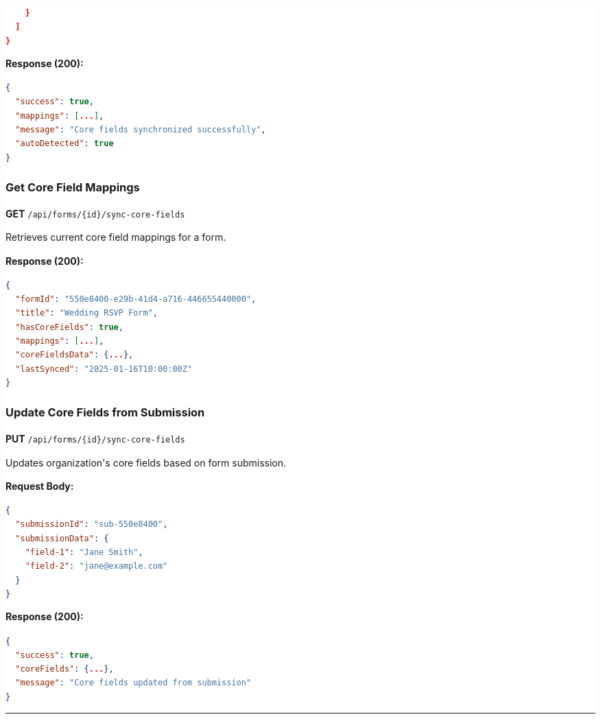 ```json
    }
  ]
}
```

**Response (200):**
```json
{
  "success": true,
  "mappings": [...],
  "message": "Core fields synchronized successfully",
  "autoDetected": true
}
```

### Get Core Field Mappings
**GET** `/api/forms/{id}/sync-core-fields`

Retrieves current core field mappings for a form.

**Response (200):**
```json
{
  "formId": "550e8400-e29b-41d4-a716-446655440000",
  "title": "Wedding RSVP Form",
  "hasCoreFields": true,
  "mappings": [...],
  "coreFieldsData": {...},
  "lastSynced": "2025-01-16T10:00:00Z"
}
```

### Update Core Fields from Submission
**PUT** `/api/forms/{id}/sync-core-fields`

Updates organization's core fields based on form submission.

**Request Body:**
```json
{
  "submissionId": "sub-550e8400",
  "submissionData": {
    "field-1": "Jane Smith",
    "field-2": "jane@example.com"
  }
}
```

**Response (200):**
```json
{
  "success": true,
  "coreFields": {...},
  "message": "Core fields updated from submission"
}
```

---